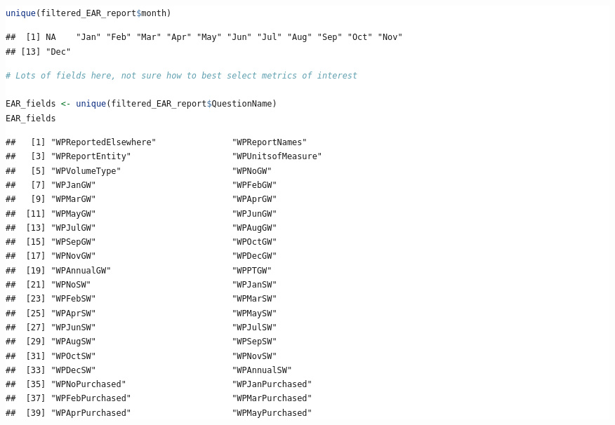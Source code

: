 ``` r
unique(filtered_EAR_report$month)
```

    ##  [1] NA    "Jan" "Feb" "Mar" "Apr" "May" "Jun" "Jul" "Aug" "Sep" "Oct" "Nov"
    ## [13] "Dec"

``` r
# Lots of fields here, not sure how to best select metrics of interest 

EAR_fields <- unique(filtered_EAR_report$QuestionName)
EAR_fields
```

    ##   [1] "WPReportedElsewhere"               "WPReportNames"                    
    ##   [3] "WPReportEntity"                    "WPUnitsofMeasure"                 
    ##   [5] "WPVolumeType"                      "WPNoGW"                           
    ##   [7] "WPJanGW"                           "WPFebGW"                          
    ##   [9] "WPMarGW"                           "WPAprGW"                          
    ##  [11] "WPMayGW"                           "WPJunGW"                          
    ##  [13] "WPJulGW"                           "WPAugGW"                          
    ##  [15] "WPSepGW"                           "WPOctGW"                          
    ##  [17] "WPNovGW"                           "WPDecGW"                          
    ##  [19] "WPAnnualGW"                        "WPPTGW"                           
    ##  [21] "WPNoSW"                            "WPJanSW"                          
    ##  [23] "WPFebSW"                           "WPMarSW"                          
    ##  [25] "WPAprSW"                           "WPMaySW"                          
    ##  [27] "WPJunSW"                           "WPJulSW"                          
    ##  [29] "WPAugSW"                           "WPSepSW"                          
    ##  [31] "WPOctSW"                           "WPNovSW"                          
    ##  [33] "WPDecSW"                           "WPAnnualSW"                       
    ##  [35] "WPNoPurchased"                     "WPJanPurchased"                   
    ##  [37] "WPFebPurchased"                    "WPMarPurchased"                   
    ##  [39] "WPAprPurchased"                    "WPMayPurchased"                   